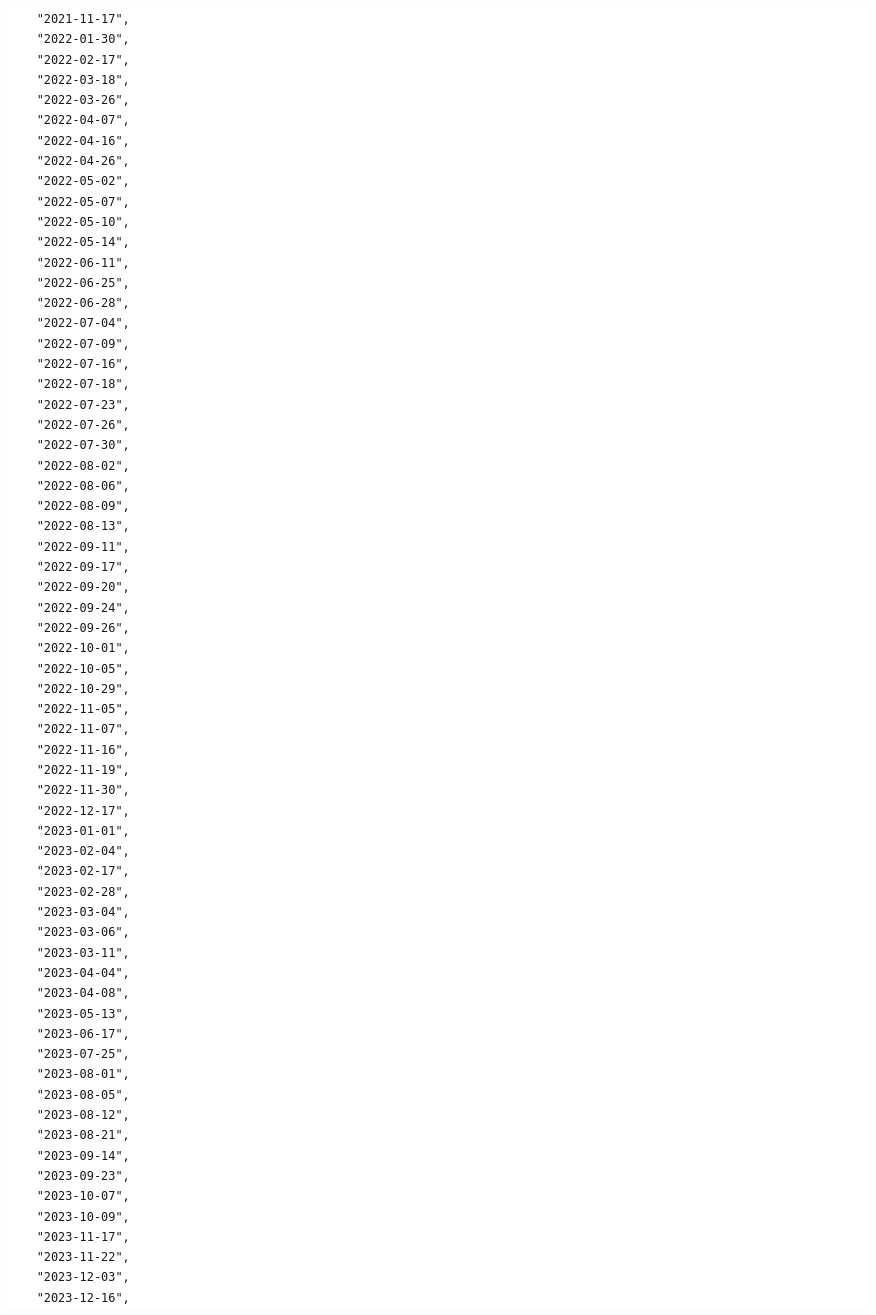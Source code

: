         "2021-11-17",
        "2022-01-30",
        "2022-02-17",
        "2022-03-18",
        "2022-03-26",
        "2022-04-07",
        "2022-04-16",
        "2022-04-26",
        "2022-05-02",
        "2022-05-07",
        "2022-05-10",
        "2022-05-14",
        "2022-06-11",
        "2022-06-25",
        "2022-06-28",
        "2022-07-04",
        "2022-07-09",
        "2022-07-16",
        "2022-07-18",
        "2022-07-23",
        "2022-07-26",
        "2022-07-30",
        "2022-08-02",
        "2022-08-06",
        "2022-08-09",
        "2022-08-13",
        "2022-09-11",
        "2022-09-17",
        "2022-09-20",
        "2022-09-24",
        "2022-09-26",
        "2022-10-01",
        "2022-10-05",
        "2022-10-29",
        "2022-11-05",
        "2022-11-07",
        "2022-11-16",
        "2022-11-19",
        "2022-11-30",
        "2022-12-17",
        "2023-01-01",
        "2023-02-04",
        "2023-02-17",
        "2023-02-28",
        "2023-03-04",
        "2023-03-06",
        "2023-03-11",
        "2023-04-04",
        "2023-04-08",
        "2023-05-13",
        "2023-06-17",
        "2023-07-25",
        "2023-08-01",
        "2023-08-05",
        "2023-08-12",
        "2023-08-21",
        "2023-09-14",
        "2023-09-23",
        "2023-10-07",
        "2023-10-09",
        "2023-11-17",
        "2023-11-22",
        "2023-12-03",
        "2023-12-16",